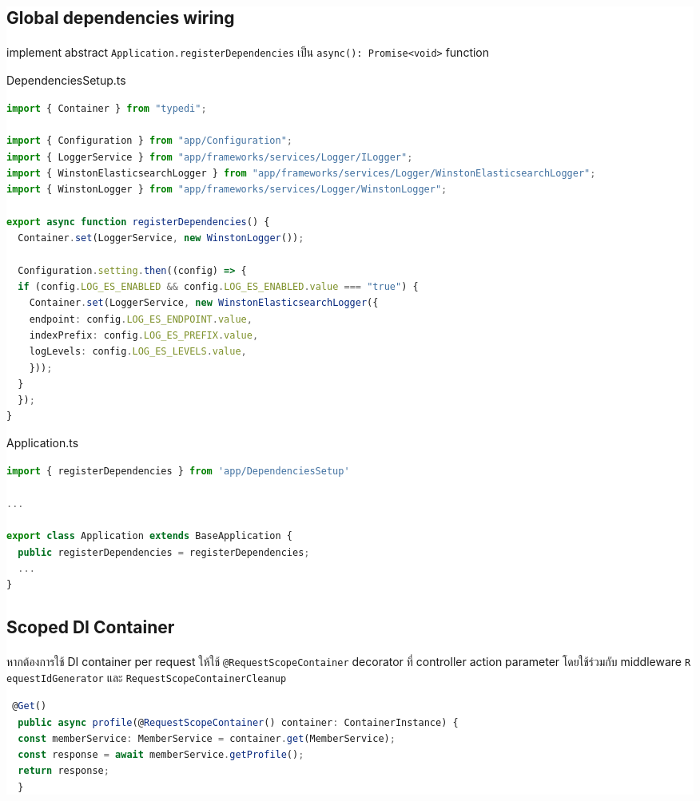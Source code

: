 ## Global dependencies wiring
implement abstract `Application.registerDependencies` เป็น `async(): Promise<void>` function

DependenciesSetup.ts
```typescript
import { Container } from "typedi";

import { Configuration } from "app/Configuration";
import { LoggerService } from "app/frameworks/services/Logger/ILogger";
import { WinstonElasticsearchLogger } from "app/frameworks/services/Logger/WinstonElasticsearchLogger";
import { WinstonLogger } from "app/frameworks/services/Logger/WinstonLogger";

export async function registerDependencies() {
  Container.set(LoggerService, new WinstonLogger());

  Configuration.setting.then((config) => {
  if (config.LOG_ES_ENABLED && config.LOG_ES_ENABLED.value === "true") {
    Container.set(LoggerService, new WinstonElasticsearchLogger({
    endpoint: config.LOG_ES_ENDPOINT.value,
    indexPrefix: config.LOG_ES_PREFIX.value,
    logLevels: config.LOG_ES_LEVELS.value,
    }));
  }
  });
}

```
Application.ts

```typescript
import { registerDependencies } from 'app/DependenciesSetup'

...

export class Application extends BaseApplication {
  public registerDependencies = registerDependencies;
  ...
}
```

## Scoped DI Container
หากต้องการใช้ DI container per request ให้ใช้ `@RequestScopeContainer` decorator ที่ controller action parameter โดยใช้ร่วมกับ middleware `RequestIdGenerator` และ `RequestScopeContainerCleanup`

```typescript
 @Get()
  public async profile(@RequestScopeContainer() container: ContainerInstance) {
  const memberService: MemberService = container.get(MemberService);
  const response = await memberService.getProfile();
  return response;
  }
```
